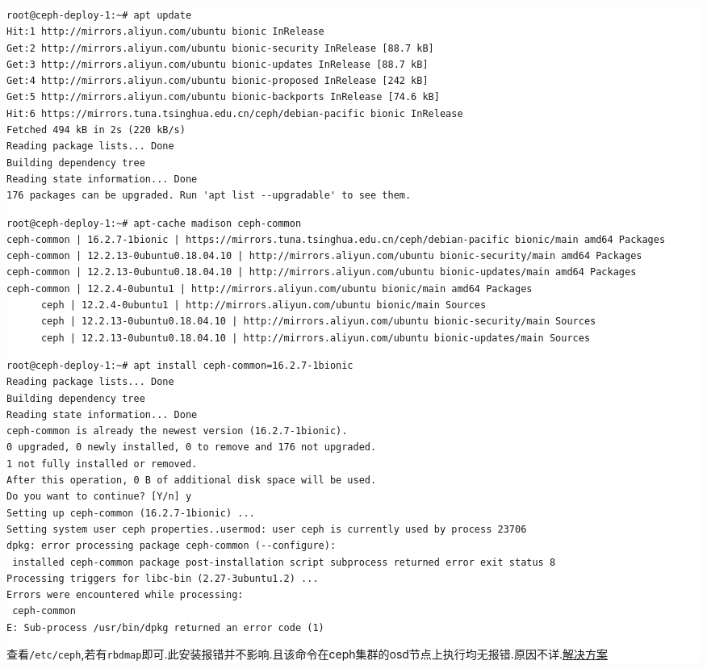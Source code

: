 ```
root@ceph-deploy-1:~# apt update
Hit:1 http://mirrors.aliyun.com/ubuntu bionic InRelease
Get:2 http://mirrors.aliyun.com/ubuntu bionic-security InRelease [88.7 kB]       
Get:3 http://mirrors.aliyun.com/ubuntu bionic-updates InRelease [88.7 kB]                       
Get:4 http://mirrors.aliyun.com/ubuntu bionic-proposed InRelease [242 kB]                                                 
Get:5 http://mirrors.aliyun.com/ubuntu bionic-backports InRelease [74.6 kB]                  
Hit:6 https://mirrors.tuna.tsinghua.edu.cn/ceph/debian-pacific bionic InRelease                                       
Fetched 494 kB in 2s (220 kB/s)                              
Reading package lists... Done
Building dependency tree       
Reading state information... Done
176 packages can be upgraded. Run 'apt list --upgradable' to see them.
```

```
root@ceph-deploy-1:~# apt-cache madison ceph-common
ceph-common | 16.2.7-1bionic | https://mirrors.tuna.tsinghua.edu.cn/ceph/debian-pacific bionic/main amd64 Packages
ceph-common | 12.2.13-0ubuntu0.18.04.10 | http://mirrors.aliyun.com/ubuntu bionic-security/main amd64 Packages
ceph-common | 12.2.13-0ubuntu0.18.04.10 | http://mirrors.aliyun.com/ubuntu bionic-updates/main amd64 Packages
ceph-common | 12.2.4-0ubuntu1 | http://mirrors.aliyun.com/ubuntu bionic/main amd64 Packages
      ceph | 12.2.4-0ubuntu1 | http://mirrors.aliyun.com/ubuntu bionic/main Sources
      ceph | 12.2.13-0ubuntu0.18.04.10 | http://mirrors.aliyun.com/ubuntu bionic-security/main Sources
      ceph | 12.2.13-0ubuntu0.18.04.10 | http://mirrors.aliyun.com/ubuntu bionic-updates/main Sources
```

```
root@ceph-deploy-1:~# apt install ceph-common=16.2.7-1bionic
Reading package lists... Done
Building dependency tree       
Reading state information... Done
ceph-common is already the newest version (16.2.7-1bionic).
0 upgraded, 0 newly installed, 0 to remove and 176 not upgraded.
1 not fully installed or removed.
After this operation, 0 B of additional disk space will be used.
Do you want to continue? [Y/n] y
Setting up ceph-common (16.2.7-1bionic) ...
Setting system user ceph properties..usermod: user ceph is currently used by process 23706
dpkg: error processing package ceph-common (--configure):
 installed ceph-common package post-installation script subprocess returned error exit status 8
Processing triggers for libc-bin (2.27-3ubuntu1.2) ...
Errors were encountered while processing:
 ceph-common
E: Sub-process /usr/bin/dpkg returned an error code (1)
```

查看`/etc/ceph`,若有`rbdmap`即可.此安装报错并不影响.且该命令在ceph集群的osd节点上执行均无报错.原因不详.[解决方案](https://www.cnblogs.com/hei-hei-hei/p/11903847.html)
